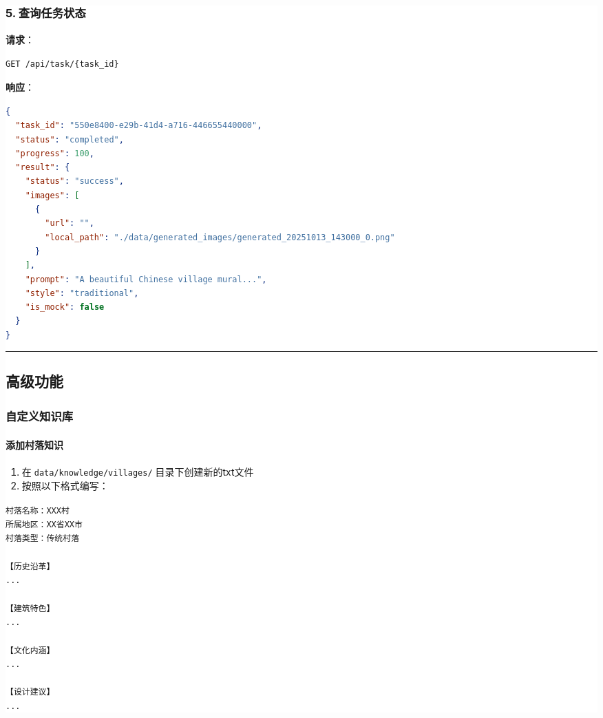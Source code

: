 ### 5. 查询任务状态

**请求**：
```http
GET /api/task/{task_id}
```

**响应**：
```json
{
  "task_id": "550e8400-e29b-41d4-a716-446655440000",
  "status": "completed",
  "progress": 100,
  "result": {
    "status": "success",
    "images": [
      {
        "url": "",
        "local_path": "./data/generated_images/generated_20251013_143000_0.png"
      }
    ],
    "prompt": "A beautiful Chinese village mural...",
    "style": "traditional",
    "is_mock": false
  }
}
```

---

## 高级功能

### 自定义知识库

#### 添加村落知识

1. 在 `data/knowledge/villages/` 目录下创建新的txt文件
2. 按照以下格式编写：

```
村落名称：XXX村
所属地区：XX省XX市
村落类型：传统村落

【历史沿革】
...

【建筑特色】
...

【文化内涵】
...

【设计建议】
...
```

